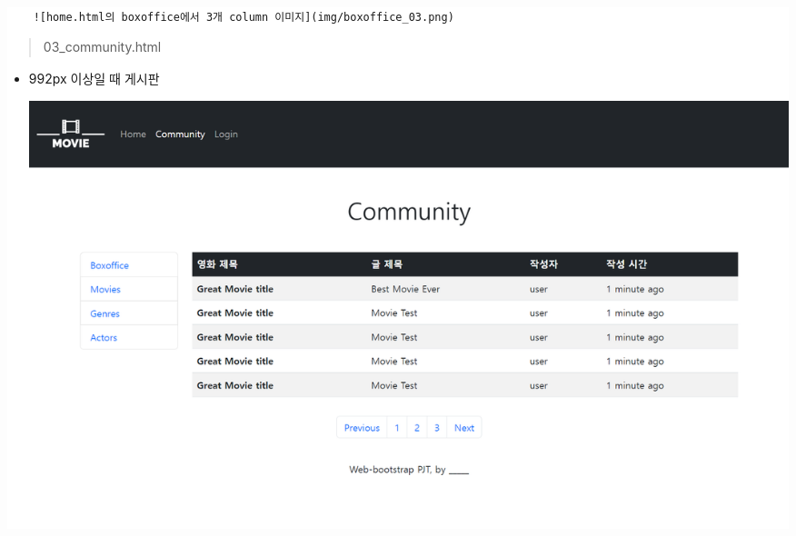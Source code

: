         ![home.html의 boxoffice에서 3개 column 이미지](img/boxoffice_03.png)


> 03_community.html

- 992px 이상일 때 게시판 

  ![](img/community_01.png)
